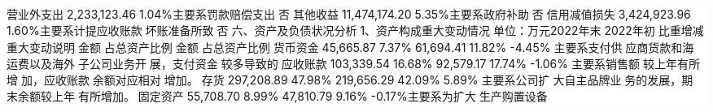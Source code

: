 营业外支出
2,233,123.46
1.04%主要系罚款赔偿支出
否
其他收益
11,474,174.20
5.35%主要系政府补助
否
信用减值损失
3,424,923.96
1.60%主要系计提应收账款
坏账准备所致
否
六、资产及负债状况分析
1、资产构成重大变动情况
单位：万元2022年末
2022年初
比重增减
重大变动说明
金额
占总资产比例
金额
占总资产比例
货币资金
45,665.87
7.37%
61,694.41
11.82%
-4.45%
主要系支付供
应商货款和海
运费以及海外
子公司业务开
展，支付资金
较多导致的
应收账款
103,339.54
16.68%
92,579.17
17.74%
-1.06%
主要系销售额
较上年有所增
加，应收账款
余额对应相对
增加。
存货
297,208.89
47.98%
219,656.29
42.09%
5.89%
主要系公司扩
大自主品牌业
务的发展，期
末余额较上年
有所增加。
固定资产
55,708.70
8.99%
47,810.79
9.16%
-0.17%主要系为扩大
生产购置设备